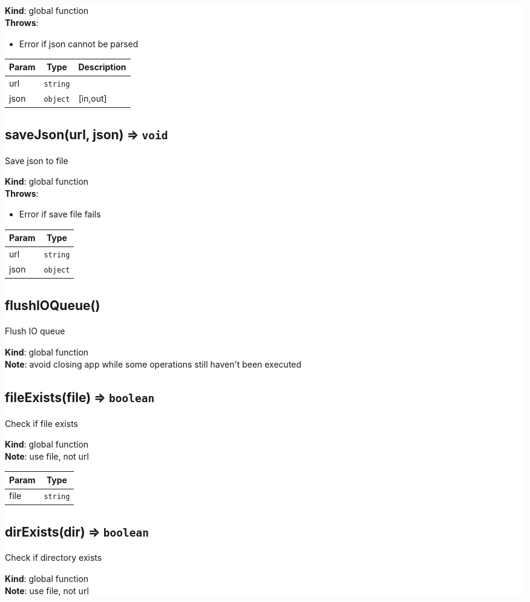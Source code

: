 **Kind**: global function  
**Throws**:

- Error if json cannot be parsed


| Param | Type | Description |
| --- | --- | --- |
| url | <code>string</code> |  |
| json | <code>object</code> | [in,out] |

<a name="saveJson"></a>

## saveJson(url, json) ⇒ <code>void</code>
Save json to file

**Kind**: global function  
**Throws**:

- Error if save file fails


| Param | Type |
| --- | --- |
| url | <code>string</code> | 
| json | <code>object</code> | 

<a name="flushIOQueue"></a>

## flushIOQueue()
Flush IO queue

**Kind**: global function  
**Note**: avoid closing app while some operations still haven't been executed  
<a name="fileExists"></a>

## fileExists(file) ⇒ <code>boolean</code>
Check if file exists

**Kind**: global function  
**Note**: use file, not url  

| Param | Type |
| --- | --- |
| file | <code>string</code> | 

<a name="dirExists"></a>

## dirExists(dir) ⇒ <code>boolean</code>
Check if directory exists

**Kind**: global function  
**Note**: use file, not url  
